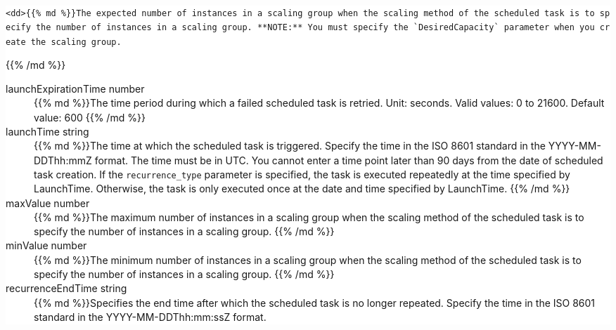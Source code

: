     <dd>{{% md %}}The expected number of instances in a scaling group when the scaling method of the scheduled task is to specify the number of instances in a scaling group. **NOTE:** You must specify the `DesiredCapacity` parameter when you create the scaling group.
{{% /md %}}</dd><dt class="property-optional"
            title="Optional">
        <span id="state_launchexpirationtime_nodejs">
<a href="#state_launchexpirationtime_nodejs" style="color: inherit; text-decoration: inherit;">launch<wbr>Expiration<wbr>Time</a>
</span>
        <span class="property-indicator"></span>
        <span class="property-type">number</span>
    </dt>
    <dd>{{% md %}}The time period during which a failed scheduled task is retried. Unit: seconds. Valid values: 0 to 21600. Default value: 600
{{% /md %}}</dd><dt class="property-optional"
            title="Optional">
        <span id="state_launchtime_nodejs">
<a href="#state_launchtime_nodejs" style="color: inherit; text-decoration: inherit;">launch<wbr>Time</a>
</span>
        <span class="property-indicator"></span>
        <span class="property-type">string</span>
    </dt>
    <dd>{{% md %}}The time at which the scheduled task is triggered. Specify the time in the ISO 8601 standard in the YYYY-MM-DDThh:mmZ format. 
The time must be in UTC. You cannot enter a time point later than 90 days from the date of scheduled task creation.
If the `recurrence_type` parameter is specified, the task is executed repeatedly at the time specified by LaunchTime.
Otherwise, the task is only executed once at the date and time specified by LaunchTime.
{{% /md %}}</dd><dt class="property-optional"
            title="Optional">
        <span id="state_maxvalue_nodejs">
<a href="#state_maxvalue_nodejs" style="color: inherit; text-decoration: inherit;">max<wbr>Value</a>
</span>
        <span class="property-indicator"></span>
        <span class="property-type">number</span>
    </dt>
    <dd>{{% md %}}The maximum number of instances in a scaling group when the scaling method of the scheduled task is to specify the number of instances in a scaling group.
{{% /md %}}</dd><dt class="property-optional"
            title="Optional">
        <span id="state_minvalue_nodejs">
<a href="#state_minvalue_nodejs" style="color: inherit; text-decoration: inherit;">min<wbr>Value</a>
</span>
        <span class="property-indicator"></span>
        <span class="property-type">number</span>
    </dt>
    <dd>{{% md %}}The minimum number of instances in a scaling group when the scaling method of the scheduled task is to specify the number of instances in a scaling group.
{{% /md %}}</dd><dt class="property-optional"
            title="Optional">
        <span id="state_recurrenceendtime_nodejs">
<a href="#state_recurrenceendtime_nodejs" style="color: inherit; text-decoration: inherit;">recurrence<wbr>End<wbr>Time</a>
</span>
        <span class="property-indicator"></span>
        <span class="property-type">string</span>
    </dt>
    <dd>{{% md %}}Specifies the end time after which the scheduled task is no longer repeated. Specify the time in the ISO 8601 standard in the YYYY-MM-DDThh:mm:ssZ format. 